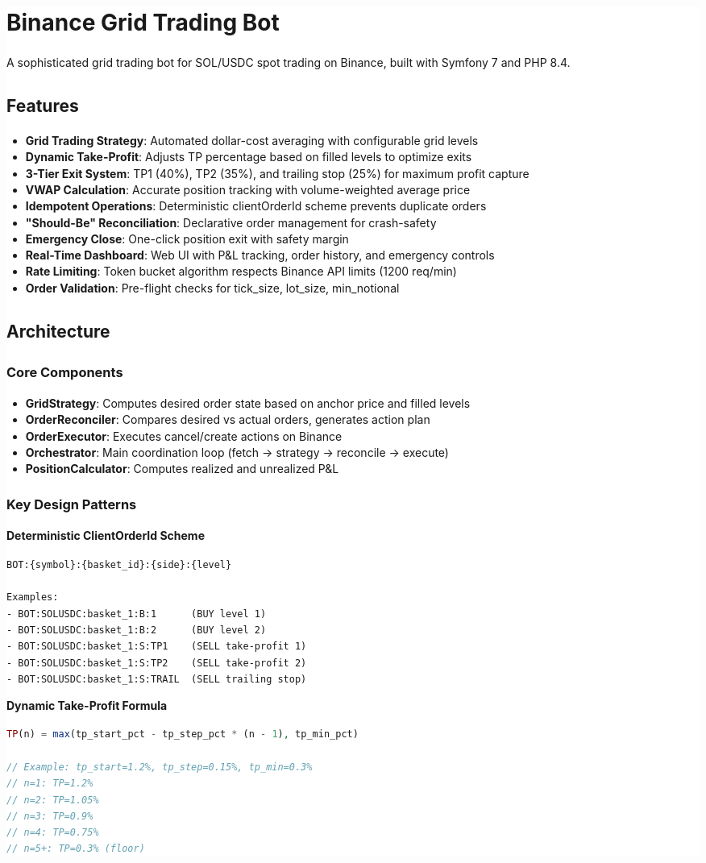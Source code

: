 # Binance Grid Trading Bot

A sophisticated grid trading bot for SOL/USDC spot trading on Binance, built with Symfony 7 and PHP 8.4.

## Features

- **Grid Trading Strategy**: Automated dollar-cost averaging with configurable grid levels
- **Dynamic Take-Profit**: Adjusts TP percentage based on filled levels to optimize exits
- **3-Tier Exit System**: TP1 (40%), TP2 (35%), and trailing stop (25%) for maximum profit capture
- **VWAP Calculation**: Accurate position tracking with volume-weighted average price
- **Idempotent Operations**: Deterministic clientOrderId scheme prevents duplicate orders
- **"Should-Be" Reconciliation**: Declarative order management for crash-safety
- **Emergency Close**: One-click position exit with safety margin
- **Real-Time Dashboard**: Web UI with P&L tracking, order history, and emergency controls
- **Rate Limiting**: Token bucket algorithm respects Binance API limits (1200 req/min)
- **Order Validation**: Pre-flight checks for tick_size, lot_size, min_notional

## Architecture

### Core Components

- **GridStrategy**: Computes desired order state based on anchor price and filled levels
- **OrderReconciler**: Compares desired vs actual orders, generates action plan
- **OrderExecutor**: Executes cancel/create actions on Binance
- **Orchestrator**: Main coordination loop (fetch → strategy → reconcile → execute)
- **PositionCalculator**: Computes realized and unrealized P&L

### Key Design Patterns

**Deterministic ClientOrderId Scheme**
```
BOT:{symbol}:{basket_id}:{side}:{level}

Examples:
- BOT:SOLUSDC:basket_1:B:1      (BUY level 1)
- BOT:SOLUSDC:basket_1:B:2      (BUY level 2)
- BOT:SOLUSDC:basket_1:S:TP1    (SELL take-profit 1)
- BOT:SOLUSDC:basket_1:S:TP2    (SELL take-profit 2)
- BOT:SOLUSDC:basket_1:S:TRAIL  (SELL trailing stop)
```

**Dynamic Take-Profit Formula**
```php
TP(n) = max(tp_start_pct - tp_step_pct * (n - 1), tp_min_pct)

// Example: tp_start=1.2%, tp_step=0.15%, tp_min=0.3%
// n=1: TP=1.2%
// n=2: TP=1.05%
// n=3: TP=0.9%
// n=4: TP=0.75%
// n=5+: TP=0.3% (floor)
```
